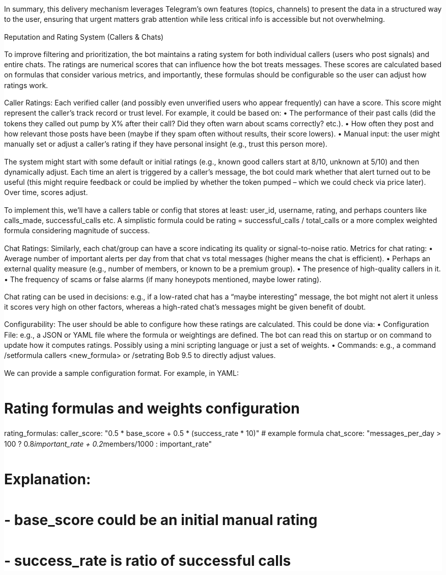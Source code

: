 In summary, this delivery mechanism leverages Telegram’s own features (topics, channels) to present the data in a structured way to the user, ensuring that urgent matters grab attention while less critical info is accessible but not overwhelming.

Reputation and Rating System (Callers & Chats)

To improve filtering and prioritization, the bot maintains a rating system for both individual callers (users who post signals) and entire chats. The ratings are numerical scores that can influence how the bot treats messages. These scores are calculated based on formulas that consider various metrics, and importantly, these formulas should be configurable so the user can adjust how ratings work.

Caller Ratings: Each verified caller (and possibly even unverified users who appear frequently) can have a score. This score might represent the caller’s track record or trust level. For example, it could be based on:
	•	The performance of their past calls (did the tokens they called out pump by X% after their call? Did they often warn about scams correctly? etc.).
	•	How often they post and how relevant those posts have been (maybe if they spam often without results, their score lowers).
	•	Manual input: the user might manually set or adjust a caller’s rating if they have personal insight (e.g., trust this person more).

The system might start with some default or initial ratings (e.g., known good callers start at 8/10, unknown at 5/10) and then dynamically adjust. Each time an alert is triggered by a caller’s message, the bot could mark whether that alert turned out to be useful (this might require feedback or could be implied by whether the token pumped – which we could check via price later). Over time, scores adjust.

To implement this, we’ll have a callers table or config that stores at least: user_id, username, rating, and perhaps counters like calls_made, successful_calls etc. A simplistic formula could be rating = successful_calls / total_calls or a more complex weighted formula considering magnitude of success.

Chat Ratings: Similarly, each chat/group can have a score indicating its quality or signal-to-noise ratio. Metrics for chat rating:
	•	Average number of important alerts per day from that chat vs total messages (higher means the chat is efficient).
	•	Perhaps an external quality measure (e.g., number of members, or known to be a premium group).
	•	The presence of high-quality callers in it.
	•	The frequency of scams or false alarms (if many honeypots mentioned, maybe lower rating).

Chat rating can be used in decisions: e.g., if a low-rated chat has a “maybe interesting” message, the bot might not alert it unless it scores very high on other factors, whereas a high-rated chat’s messages might be given benefit of doubt.

Configurability: The user should be able to configure how these ratings are calculated. This could be done via:
	•	Configuration File: e.g., a JSON or YAML file where the formula or weightings are defined. The bot can read this on startup or on command to update how it computes ratings. Possibly using a mini scripting language or just a set of weights.
	•	Commands: e.g., a command /setformula callers <new_formula> or /setrating Bob 9.5 to directly adjust values.

We can provide a sample configuration format. For example, in YAML:

# Rating formulas and weights configuration
rating_formulas:
  caller_score: "0.5 * base_score + 0.5 * (success_rate * 10)"   # example formula
  chat_score: "messages_per_day > 100 ? 0.8*important_rate + 0.2*members/1000 : important_rate"
# Explanation:
# - base_score could be an initial manual rating
# - success_rate is ratio of successful calls